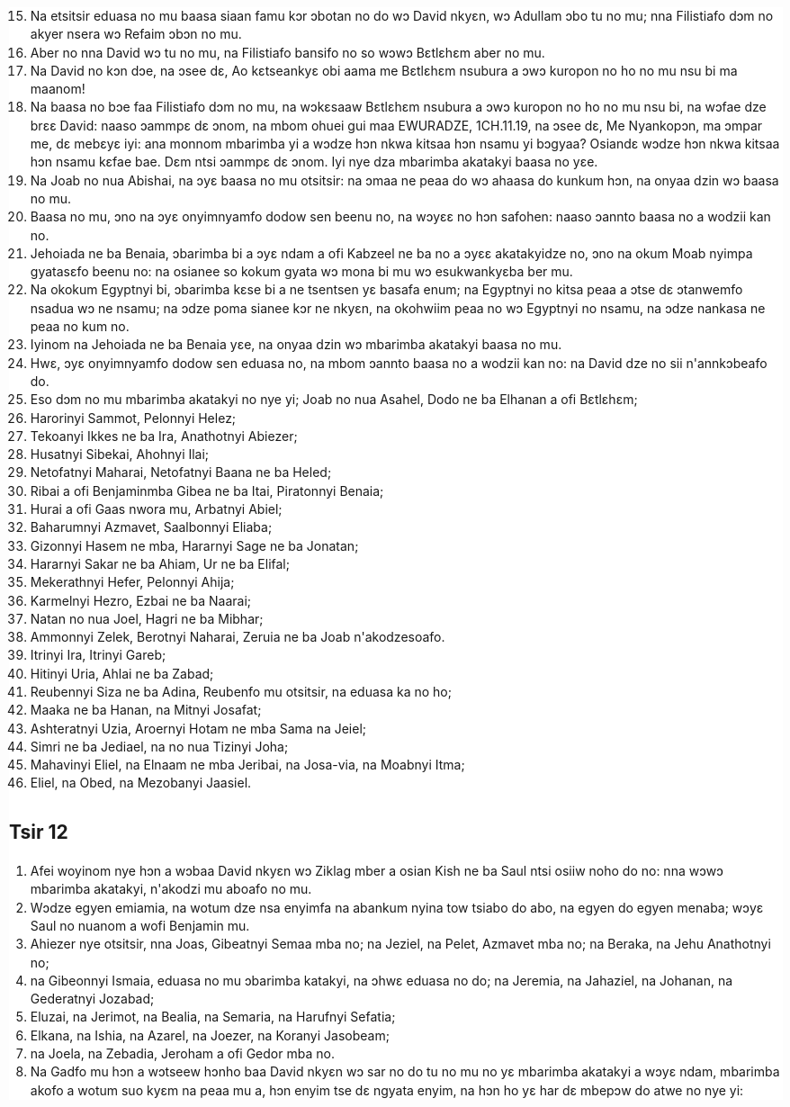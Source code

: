 15. Na etsitsir eduasa no mu baasa siaan famu kɔr ɔbotan no do wɔ David nkyɛn, wɔ Adullam ɔbo tu no mu; nna Filistiafo dɔm no akyer nsera wɔ Refaim ɔbɔn no mu.
16. Aber no nna David wɔ tu no mu, na Filistiafo bansifo no so wɔwɔ Bɛtlɛhɛm aber no mu.
17. Na David no kɔn dɔe, na ɔsee dɛ, Ao kɛtseankyɛ obi aama me Bɛtlɛhɛm nsubura a ɔwɔ kuropon no ho no mu nsu bi ma maanom!
18. Na baasa no bɔe faa Filistiafo dɔm no mu, na wɔkɛsaaw Bɛtlɛhɛm nsubura a ɔwɔ kuropon no ho no mu nsu bi, na wɔfae dze brɛɛ David: naaso ɔammpɛ dɛ ɔnom, na mbom ohuei gui maa EWURADZE,
1CH.11.19, na ɔsee dɛ, Me Nyankopɔn, ma ɔmpar me, dɛ mebɛyɛ iyi: ana monnom mbarimba yi a wɔdze hɔn nkwa kitsaa hɔn nsamu yi bɔgyaa? Osiandɛ wɔdze hɔn nkwa kitsaa hɔn nsamu kɛfae bae. Dɛm ntsi ɔammpɛ dɛ ɔnom. Iyi nye dza mbarimba akatakyi baasa no yɛe.
20. Na Joab no nua Abishai, na ɔyɛ baasa no mu otsitsir: na ɔmaa ne peaa do wɔ ahaasa do kunkum hɔn, na onyaa dzin wɔ baasa no mu.
21. Baasa no mu, ɔno na ɔyɛ onyimnyamfo dodow sen beenu no, na wɔyɛɛ no hɔn safohen: naaso ɔannto baasa no a wodzii kan no.
22. Jehoiada ne ba Benaia, ɔbarimba bi a ɔyɛ ndam a ofi Kabzeel ne ba no a ɔyɛɛ akatakyidze no, ɔno na okum Moab nyimpa gyatasɛfo beenu no: na osianee so kokum gyata wɔ mona bi mu wɔ esukwankyɛba ber mu.
23. Na okokum Egyptnyi bi, ɔbarimba kɛse bi a ne tsentsen yɛ basafa enum; na Egyptnyi no kitsa peaa a ɔtse dɛ ɔtanwemfo nsadua wɔ ne nsamu; na ɔdze poma sianee kɔr ne nkyɛn, na okohwiim peaa no wɔ Egyptnyi no nsamu, na ɔdze nankasa ne peaa no kum no.
24. Iyinom na Jehoiada ne ba Benaia yɛe, na onyaa dzin wɔ mbarimba akatakyi baasa no mu.
25. Hwɛ, ɔyɛ onyimnyamfo dodow sen eduasa no, na mbom ɔannto baasa no a wodzii kan no: na David dze no sii n'annkɔbeafo do.
26. Eso dɔm no mu mbarimba akatakyi no nye yi; Joab no nua Asahel, Dodo ne ba Elhanan a ofi Bɛtlɛhɛm;
27. Harorinyi Sammot, Pelonnyi Helez;
28. Tekoanyi Ikkes ne ba Ira, Anathotnyi Abiezer;
29. Husatnyi Sibekai, Ahohnyi Ilai;
30. Netofatnyi Maharai, Netofatnyi Baana ne ba Heled;
31. Ribai a ofi Benjaminmba Gibea ne ba Itai, Piratonnyi Benaia;
32. Hurai a ofi Gaas nwora mu, Arbatnyi Abiel;
33. Baharumnyi Azmavet, Saalbonnyi Eliaba;
34. Gizonnyi Hasem ne mba, Hararnyi Sage ne ba Jonatan;
35. Hararnyi Sakar ne ba Ahiam, Ur ne ba Elifal;
36. Mekerathnyi Hefer, Pelonnyi Ahija;
37. Karmelnyi Hezro, Ezbai ne ba Naarai;
38. Natan no nua Joel, Hagri ne ba Mibhar;
39. Ammonnyi Zelek, Berotnyi Naharai, Zeruia ne ba Joab n'akodzesoafo.
40. Itrinyi Ira, Itrinyi Gareb;
41. Hitinyi Uria, Ahlai ne ba Zabad;
42. Reubennyi Siza ne ba Adina, Reubenfo mu otsitsir, na eduasa ka no ho;
43. Maaka ne ba Hanan, na Mitnyi Josafat;
44. Ashteratnyi Uzia, Aroernyi Hotam ne mba Sama na Jeiel;
45. Simri ne ba Jediael, na no nua Tizinyi Joha;
46. Mahavinyi Eliel, na Elnaam ne mba Jeribai, na Josa-via, na Moabnyi Itma;
47. Eliel, na Obed, na Mezobanyi Jaasiel.

## Tsir 12

1. Afei woyinom nye hɔn a wɔbaa David nkyɛn wɔ Ziklag mber a osian Kish ne ba Saul ntsi osiiw noho do no: nna wɔwɔ mbarimba akatakyi, n'akodzi mu aboafo no mu.
2. Wɔdze egyen emiamia, na wotum dze nsa enyimfa na abankum nyina tow tsiabo do abo, na egyen do egyen menaba; wɔyɛ Saul no nuanom a wofi Benjamin mu.
3. Ahiezer nye otsitsir, nna Joas, Gibeatnyi Semaa mba no; na Jeziel, na Pelet, Azmavet mba no; na Beraka, na Jehu Anathotnyi no;
4. na Gibeonnyi Ismaia, eduasa no mu ɔbarimba katakyi, na ɔhwɛ eduasa no do; na Jeremia, na Jahaziel, na Johanan, na Gederatnyi Jozabad;
5. Eluzai, na Jerimot, na Bealia, na Semaria, na Harufnyi Sefatia;
6. Elkana, na Ishia, na Azarel, na Joezer, na Koranyi Jasobeam;
7. na Joela, na Zebadia, Jeroham a ofi Gedor mba no.
8. Na Gadfo mu hɔn a wɔtseew hɔnho baa David nkyɛn wɔ sar no do tu no mu no yɛ mbarimba akatakyi a wɔyɛ ndam, mbarimba akofo a wotum suo kyɛm na peaa mu a, hɔn enyim tse dɛ ngyata enyim, na hɔn ho yɛ har dɛ mbepɔw do atwe no nye yi: